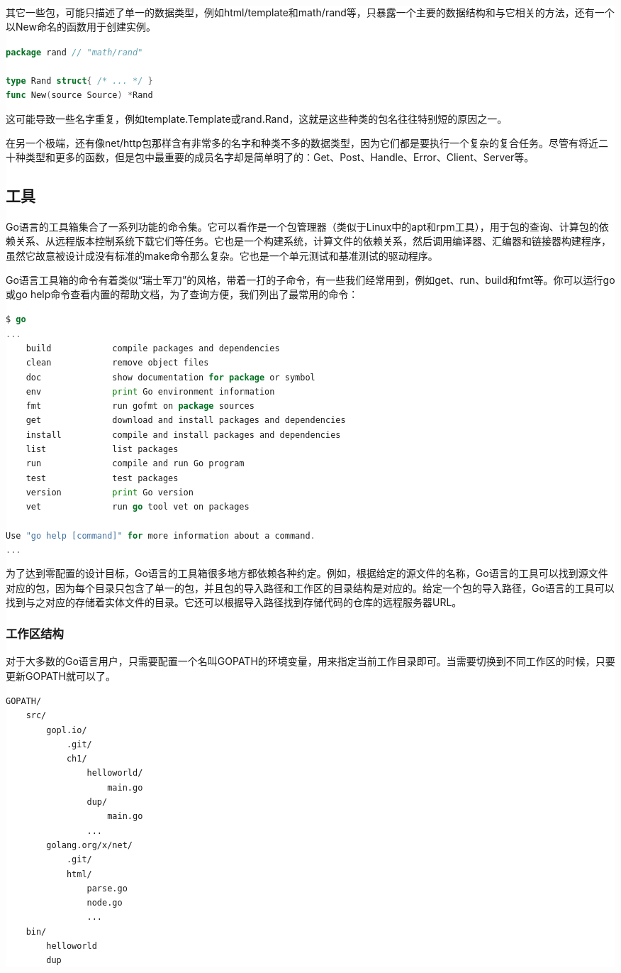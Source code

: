 其它一些包，可能只描述了单一的数据类型，例如html/template和math/rand等，只暴露一个主要的数据结构和与它相关的方法，还有一个以New命名的函数用于创建实例。

``` go
package rand // "math/rand"

type Rand struct{ /* ... */ }
func New(source Source) *Rand
```
这可能导致一些名字重复，例如template.Template或rand.Rand，这就是这些种类的包名往往特别短的原因之一。

在另一个极端，还有像net/http包那样含有非常多的名字和种类不多的数据类型，因为它们都是要执行一个复杂的复合任务。尽管有将近二十种类型和更多的函数，但是包中最重要的成员名字却是简单明了的：Get、Post、Handle、Error、Client、Server等。

## 工具

Go语言的工具箱集合了一系列功能的命令集。它可以看作是一个包管理器（类似于Linux中的apt和rpm工具），用于包的查询、计算包的依赖关系、从远程版本控制系统下载它们等任务。它也是一个构建系统，计算文件的依赖关系，然后调用编译器、汇编器和链接器构建程序，虽然它故意被设计成没有标准的make命令那么复杂。它也是一个单元测试和基准测试的驱动程序。

Go语言工具箱的命令有着类似“瑞士军刀”的风格，带着一打的子命令，有一些我们经常用到，例如get、run、build和fmt等。你可以运行go或go help命令查看内置的帮助文档，为了查询方便，我们列出了最常用的命令：

``` go
$ go
...
    build            compile packages and dependencies
    clean            remove object files
    doc              show documentation for package or symbol
    env              print Go environment information
    fmt              run gofmt on package sources
    get              download and install packages and dependencies
    install          compile and install packages and dependencies
    list             list packages
    run              compile and run Go program
    test             test packages
    version          print Go version
    vet              run go tool vet on packages

Use "go help [command]" for more information about a command.
...
```

为了达到零配置的设计目标，Go语言的工具箱很多地方都依赖各种约定。例如，根据给定的源文件的名称，Go语言的工具可以找到源文件对应的包，因为每个目录只包含了单一的包，并且包的导入路径和工作区的目录结构是对应的。给定一个包的导入路径，Go语言的工具可以找到与之对应的存储着实体文件的目录。它还可以根据导入路径找到存储代码的仓库的远程服务器URL。

### 工作区结构

对于大多数的Go语言用户，只需要配置一个名叫GOPATH的环境变量，用来指定当前工作目录即可。当需要切换到不同工作区的时候，只要更新GOPATH就可以了。
``` 
GOPATH/
    src/
        gopl.io/
            .git/
            ch1/
                helloworld/
                    main.go
                dup/
                    main.go
                ...
        golang.org/x/net/
            .git/
            html/
                parse.go
                node.go
                ...
    bin/
        helloworld
        dup
```